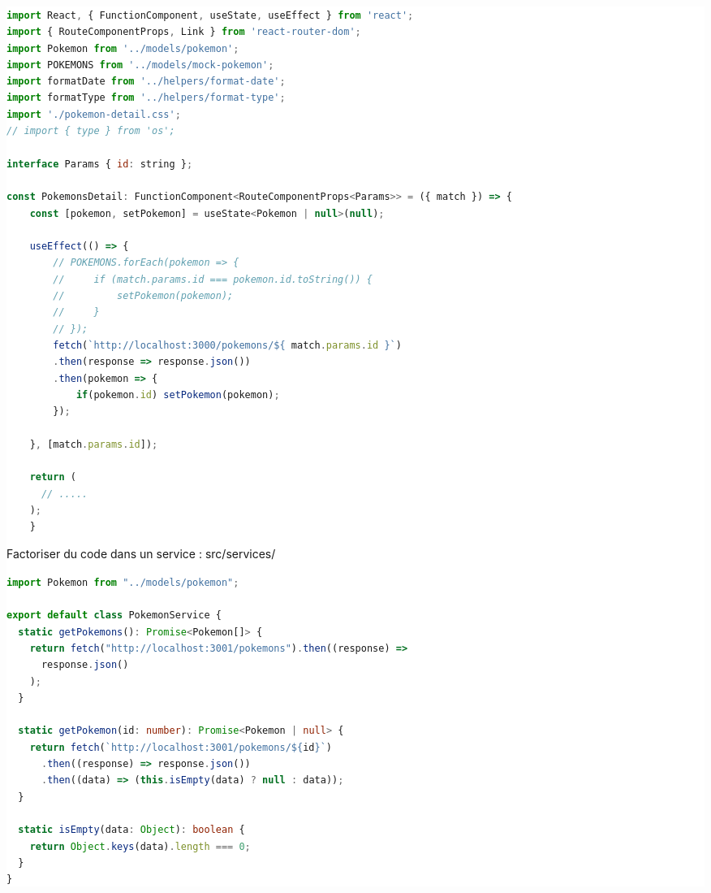 ```javascript
import React, { FunctionComponent, useState, useEffect } from 'react';
import { RouteComponentProps, Link } from 'react-router-dom';
import Pokemon from '../models/pokemon';
import POKEMONS from '../models/mock-pokemon';
import formatDate from '../helpers/format-date';
import formatType from '../helpers/format-type';
import './pokemon-detail.css';
// import { type } from 'os';

interface Params { id: string };

const PokemonsDetail: FunctionComponent<RouteComponentProps<Params>> = ({ match }) => {
    const [pokemon, setPokemon] = useState<Pokemon | null>(null);

    useEffect(() => {
        // POKEMONS.forEach(pokemon => {
        //     if (match.params.id === pokemon.id.toString()) {
        //         setPokemon(pokemon);
        //     }
        // });
        fetch(`http://localhost:3000/pokemons/${ match.params.id }`)
        .then(response => response.json())
        .then(pokemon => {
            if(pokemon.id) setPokemon(pokemon);
        });

    }, [match.params.id]);

    return (
      // .....
    );
    }
```

Factoriser du code dans un service : src/services/

```typescript
import Pokemon from "../models/pokemon";

export default class PokemonService {
  static getPokemons(): Promise<Pokemon[]> {
    return fetch("http://localhost:3001/pokemons").then((response) =>
      response.json()
    );
  }

  static getPokemon(id: number): Promise<Pokemon | null> {
    return fetch(`http://localhost:3001/pokemons/${id}`)
      .then((response) => response.json())
      .then((data) => (this.isEmpty(data) ? null : data));
  }

  static isEmpty(data: Object): boolean {
    return Object.keys(data).length === 0;
  }
}
```
